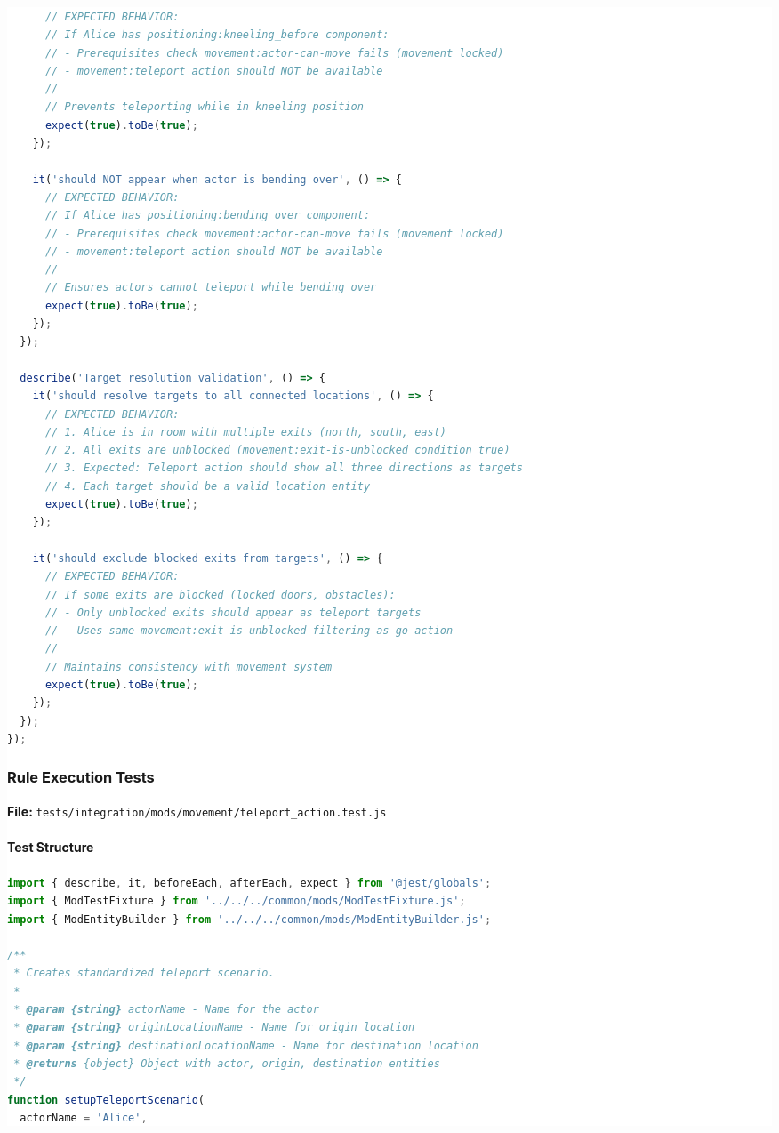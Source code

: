 ```javascript
      // EXPECTED BEHAVIOR:
      // If Alice has positioning:kneeling_before component:
      // - Prerequisites check movement:actor-can-move fails (movement locked)
      // - movement:teleport action should NOT be available
      //
      // Prevents teleporting while in kneeling position
      expect(true).toBe(true);
    });

    it('should NOT appear when actor is bending over', () => {
      // EXPECTED BEHAVIOR:
      // If Alice has positioning:bending_over component:
      // - Prerequisites check movement:actor-can-move fails (movement locked)
      // - movement:teleport action should NOT be available
      //
      // Ensures actors cannot teleport while bending over
      expect(true).toBe(true);
    });
  });

  describe('Target resolution validation', () => {
    it('should resolve targets to all connected locations', () => {
      // EXPECTED BEHAVIOR:
      // 1. Alice is in room with multiple exits (north, south, east)
      // 2. All exits are unblocked (movement:exit-is-unblocked condition true)
      // 3. Expected: Teleport action should show all three directions as targets
      // 4. Each target should be a valid location entity
      expect(true).toBe(true);
    });

    it('should exclude blocked exits from targets', () => {
      // EXPECTED BEHAVIOR:
      // If some exits are blocked (locked doors, obstacles):
      // - Only unblocked exits should appear as teleport targets
      // - Uses same movement:exit-is-unblocked filtering as go action
      //
      // Maintains consistency with movement system
      expect(true).toBe(true);
    });
  });
});
```

### Rule Execution Tests

**File:** `tests/integration/mods/movement/teleport_action.test.js`

#### Test Structure

```javascript
import { describe, it, beforeEach, afterEach, expect } from '@jest/globals';
import { ModTestFixture } from '../../../common/mods/ModTestFixture.js';
import { ModEntityBuilder } from '../../../common/mods/ModEntityBuilder.js';

/**
 * Creates standardized teleport scenario.
 *
 * @param {string} actorName - Name for the actor
 * @param {string} originLocationName - Name for origin location
 * @param {string} destinationLocationName - Name for destination location
 * @returns {object} Object with actor, origin, destination entities
 */
function setupTeleportScenario(
  actorName = 'Alice',
```